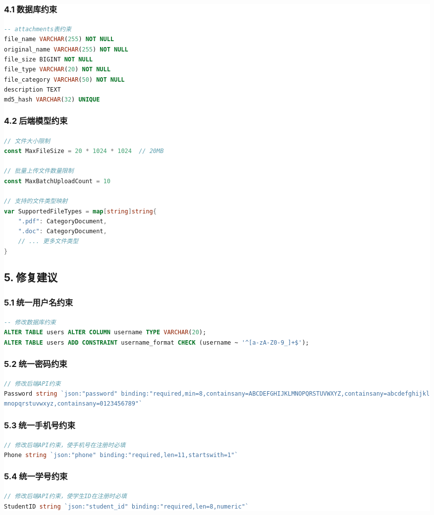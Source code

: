 ### 4.1 数据库约束
```sql
-- attachments表约束
file_name VARCHAR(255) NOT NULL
original_name VARCHAR(255) NOT NULL
file_size BIGINT NOT NULL
file_type VARCHAR(20) NOT NULL
file_category VARCHAR(50) NOT NULL
description TEXT
md5_hash VARCHAR(32) UNIQUE
```

### 4.2 后端模型约束
```go
// 文件大小限制
const MaxFileSize = 20 * 1024 * 1024  // 20MB

// 批量上传文件数量限制
const MaxBatchUploadCount = 10

// 支持的文件类型映射
var SupportedFileTypes = map[string]string{
    ".pdf": CategoryDocument,
    ".doc": CategoryDocument,
    // ... 更多文件类型
}
```

## 5. 修复建议

### 5.1 统一用户名约束
```sql
-- 修改数据库约束
ALTER TABLE users ALTER COLUMN username TYPE VARCHAR(20);
ALTER TABLE users ADD CONSTRAINT username_format CHECK (username ~ '^[a-zA-Z0-9_]+$');
```

### 5.2 统一密码约束
```go
// 修改后端API约束
Password string `json:"password" binding:"required,min=8,containsany=ABCDEFGHIJKLMNOPQRSTUVWXYZ,containsany=abcdefghijklmnopqrstuvwxyz,containsany=0123456789"`
```

### 5.3 统一手机号约束
```go
// 修改后端API约束，使手机号在注册时必填
Phone string `json:"phone" binding:"required,len=11,startswith=1"`
```

### 5.4 统一学号约束
```go
// 修改后端API约束，使学生ID在注册时必填
StudentID string `json:"student_id" binding:"required,len=8,numeric"`
```

